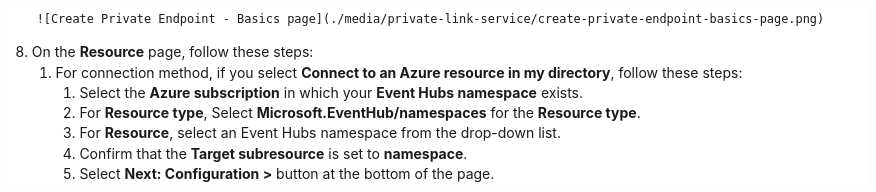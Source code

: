         ![Create Private Endpoint - Basics page](./media/private-link-service/create-private-endpoint-basics-page.png)
8. On the **Resource** page, follow these steps:
    1. For connection method, if you select **Connect to an Azure resource in my directory**, follow these steps: 
        1. Select the **Azure subscription** in which your **Event Hubs namespace** exists. 
        2. For **Resource type**, Select **Microsoft.EventHub/namespaces** for the **Resource type**.
        3. For **Resource**, select an Event Hubs namespace from the drop-down list. 
        4. Confirm that the **Target subresource** is set to **namespace**.
        5. Select **Next: Configuration >** button at the bottom of the page. 
        